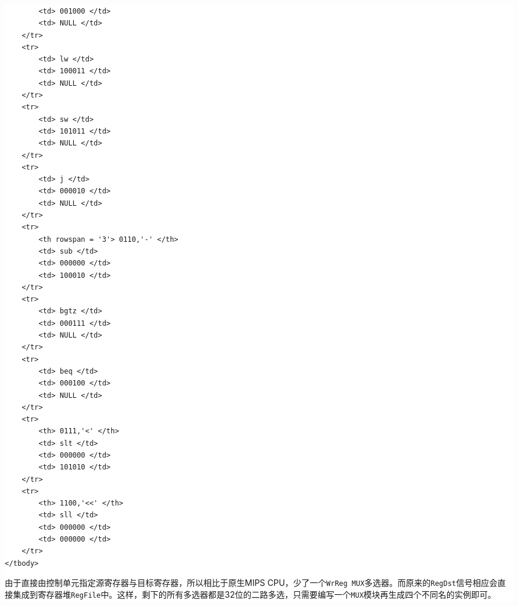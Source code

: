             <td> 001000 </td>
            <td> NULL </td>
        </tr>
        <tr>
            <td> lw </td>
            <td> 100011 </td>
            <td> NULL </td>
        </tr>
        <tr>
            <td> sw </td>
            <td> 101011 </td>
            <td> NULL </td>
        </tr>
        <tr>
            <td> j </td>
            <td> 000010 </td>
            <td> NULL </td>
        </tr>
        <tr>
            <th rowspan = '3'> 0110,'-' </th>
            <td> sub </td>
            <td> 000000 </td>
            <td> 100010 </td>
        </tr>
        <tr>
            <td> bgtz </td>
            <td> 000111 </td>
            <td> NULL </td>
        </tr>
        <tr>
            <td> beq </td>
            <td> 000100 </td>
            <td> NULL </td>
        </tr>
        <tr>
            <th> 0111,'<' </th>
            <td> slt </td>
            <td> 000000 </td>
            <td> 101010 </td>
        </tr>
        <tr>
            <th> 1100,'<<' </th>
            <td> sll </td>
            <td> 000000 </td>
            <td> 000000 </td>
        </tr>
    </tbody>
</table>

由于直接由控制单元指定源寄存器与目标寄存器，所以相比于原生MIPS CPU，少了一个`WrReg MUX`多选器。而原来的`RegDst`信号相应会直接集成到寄存器堆`RegFile`中。这样，剩下的所有多选器都是32位的二路多选，只需要编写一个`MUX`模块再生成四个不同名的实例即可。
